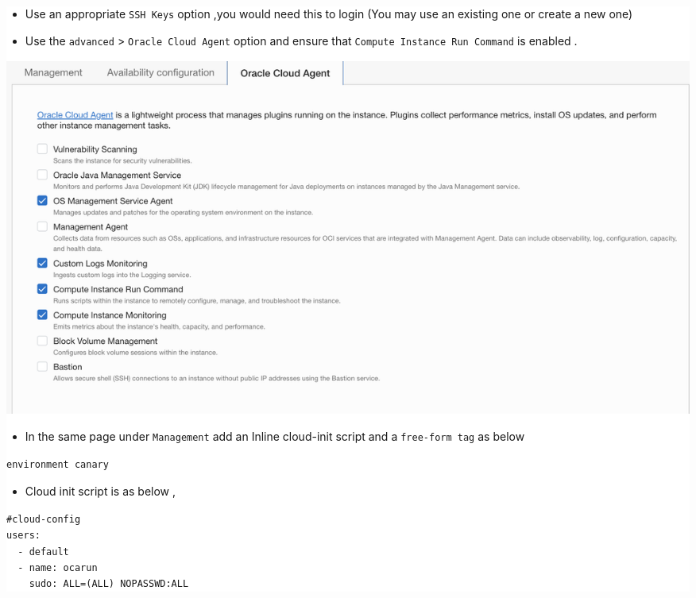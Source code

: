 - Use an appropriate `SSH Keys` option ,you would need this to login (You may use an existing one or create a new one)

- Use the `advanced` > `Oracle Cloud Agent` option and ensure that `Compute Instance Run Command` is enabled .

![](images/oci-compute-create-5-1.png)

- In the same page under `Management` add an Inline cloud-init script and a  `free-form tag` as below 

```
environment canary
```

- Cloud init script is as below ,

```
#cloud-config
users:
  - default
  - name: ocarun
    sudo: ALL=(ALL) NOPASSWD:ALL
```
